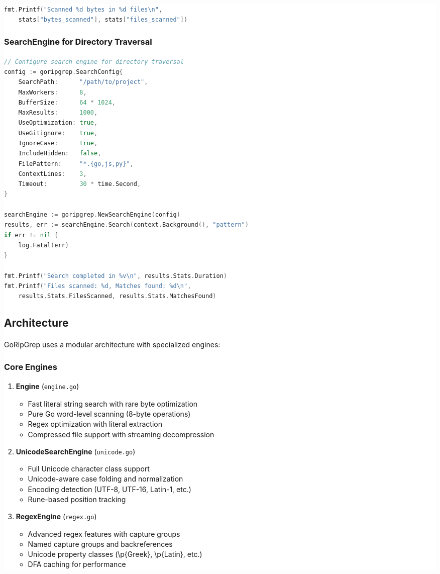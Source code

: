 ```go
fmt.Printf("Scanned %d bytes in %d files\n", 
    stats["bytes_scanned"], stats["files_scanned"])
```

### SearchEngine for Directory Traversal

```go
// Configure search engine for directory traversal
config := goripgrep.SearchConfig{
    SearchPath:      "/path/to/project",
    MaxWorkers:      8,
    BufferSize:      64 * 1024,
    MaxResults:      1000,
    UseOptimization: true,
    UseGitignore:    true,
    IgnoreCase:      true,
    IncludeHidden:   false,
    FilePattern:     "*.{go,js,py}",
    ContextLines:    3,
    Timeout:         30 * time.Second,
}

searchEngine := goripgrep.NewSearchEngine(config)
results, err := searchEngine.Search(context.Background(), "pattern")
if err != nil {
    log.Fatal(err)
}

fmt.Printf("Search completed in %v\n", results.Stats.Duration)
fmt.Printf("Files scanned: %d, Matches found: %d\n", 
    results.Stats.FilesScanned, results.Stats.MatchesFound)
```

## Architecture

GoRipGrep uses a modular architecture with specialized engines:

### Core Engines

1. **Engine** (`engine.go`)
   - Fast literal string search with rare byte optimization
   - Pure Go word-level scanning (8-byte operations)
   - Regex optimization with literal extraction
   - Compressed file support with streaming decompression

2. **UnicodeSearchEngine** (`unicode.go`)
   - Full Unicode character class support
   - Unicode-aware case folding and normalization
   - Encoding detection (UTF-8, UTF-16, Latin-1, etc.)
   - Rune-based position tracking

3. **RegexEngine** (`regex.go`)
   - Advanced regex features with capture groups
   - Named capture groups and backreferences
   - Unicode property classes (\p{Greek}, \p{Latin}, etc.)
   - DFA caching for performance
